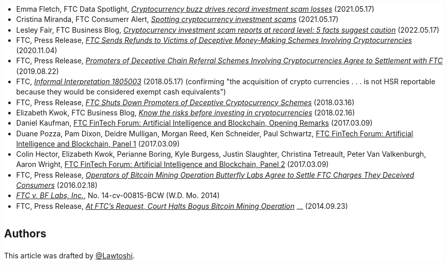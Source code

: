 * Emma Fletch, FTC Data Spotlight, [_Cryptocurrency buzz drives record investment scam losses_](https://www.ftc.gov/news-events/data-visualizations/data-spotlight/2021/05/cryptocurrency-buzz-drives-record-investment-scam-losses) (2021.05.17)
* Cristina Miranda, FTC Consumerr Alert, [_Spotting cryptocurrency investment scams_](https://consumer.ftc.gov/consumer-alerts/2021/05/spotting-cryptocurrency-investment-scams) (2021.05.17)
* Lesley Fair, FTC Business Blog, [_Cryptocurrency investment scam reports at record level: 5 facts suggest caution_](https://www.ftc.gov/business-guidance/blog/2021/05/cryptocurrency-investment-scam-reports-record-level-5-facts-suggest-caution) (2022.05.17)
* FTC, Press Release, [_FTC Sends Refunds to Victims of Deceptive Money-Making Schemes Involving Cryptocurrencies_](https://www.ftc.gov/news-events/news/press-releases/2020/11/ftc-sends-refunds-victims-deceptive-money-making-schemes-involving-cryptocurrencies) (2020.11.04)
* FTC, Press Release, [_Promoters of Deceptive Chain Referral Schemes Involving Cryptocurrencies Agree to Settlement with FTC_](https://www.ftc.gov/news-events/news/press-releases/2019/08/promoters-deceptive-chain-referral-schemes-involving-cryptocurrencies-agree-settlement-ftc) (2019.08.22)
* FTC, [_Informal Interpretation 1805003_](https://www.ftc.gov/legal-library/browse/hsr-informal-interpretations/1805003) (2018.05.17) (confirming "the acquisition of crypto currencies . . . is not HSR reportable because they would be considered exempt cash equivalents")
* FTC, Press Release, [_FTC Shuts Down Promoters of Deceptive Cryptocurrency Schemes_](https://www.ftc.gov/news-events/news/press-releases/2018/03/ftc-shuts-down-promoters-deceptive-cryptocurrency-schemes) (2018.03.16)
* Elizabeth Kwok, FTC Business Blog, [_Know the risks before investing in cryptocurrencies_](https://www.ftc.gov/business-guidance/blog/2018/02/know-risks-investing-cryptocurrencies) (2018.02.16)
* Daniel Kaufman, [FTC FinTech Forum: Artificial Intelligence and Blockchain, Opening Remarks](https://www.ftc.gov/system/files/documents/videos/fintech-forum-artificial-intelligence-blockchain-opening-remarks/ftc\_fintech\_forum\_ai\_and\_blockchain\_-\_opening\_remarks\_transcript.pdf) (2017.03.09)
* Duane Pozza, Pam Dixon, Deidre Mulligan, Morgan Reed, Ken Schneider, Paul Schwartz, [FTC FinTech Forum: Artificial Intelligence and Blockchain, Panel 1](https://www.ftc.gov/system/files/documents/videos/fintech-forum-artificial-intelligence-blockchain-panel-1/ftc\_fintech\_forum\_ai\_and\_blockchain\_-\_panel\_1\_transcript.pdf) (2017.03.09)
* Colin Hector, Elizabeth Kwok, Perianne Boring, Kyle Burgess, Justin Slaughter, Christina Tetreault, Peter Van Valkenburgh, Aaron Wright, [FTC FinTech Forum: Artificial Intelligence and Blockchain, Panel 2](https://www.ftc.gov/system/files/documents/videos/fintech-forum-artificial-intelligence-blockchain-panel-2/ftc\_fintech\_forum\_ai\_and\_blockchain\_-\_panel\_2\_transcript.pdf) (2017.03.09)
* FTC, Press Release, [_Operators of Bitcoin Mining Operation Butterfly Labs Agree to Settle FTC Charges They Deceived Consumers_](https://www.ftc.gov/news-events/news/press-releases/2016/02/operators-bitcoin-mining-operation-butterfly-labs-agree-settle-ftc-charges-they-deceived-consumers) (2016.02.18)
* [_FTC v. BF Labs, Inc._](https://www.ftc.gov/legal-library/browse/cases-proceedings/142-3058-bf-labs-inc), No. 14-cv-00815-BCW (W.D. Mo. 2014)
* FTC, Press Release, [_At FTC’s Request, Court Halts Bogus Bitcoin Mining Operation_](https://www.ftc.gov/news-events/news/press-releases/2014/09/ftcs-request-court-halts-bogus-bitcoin-mining-operation) __ (2014.09.23)

## Authors

This article was drafted by [@Lawtoshi](https://twitter.com/lawtoshi).&#x20;
